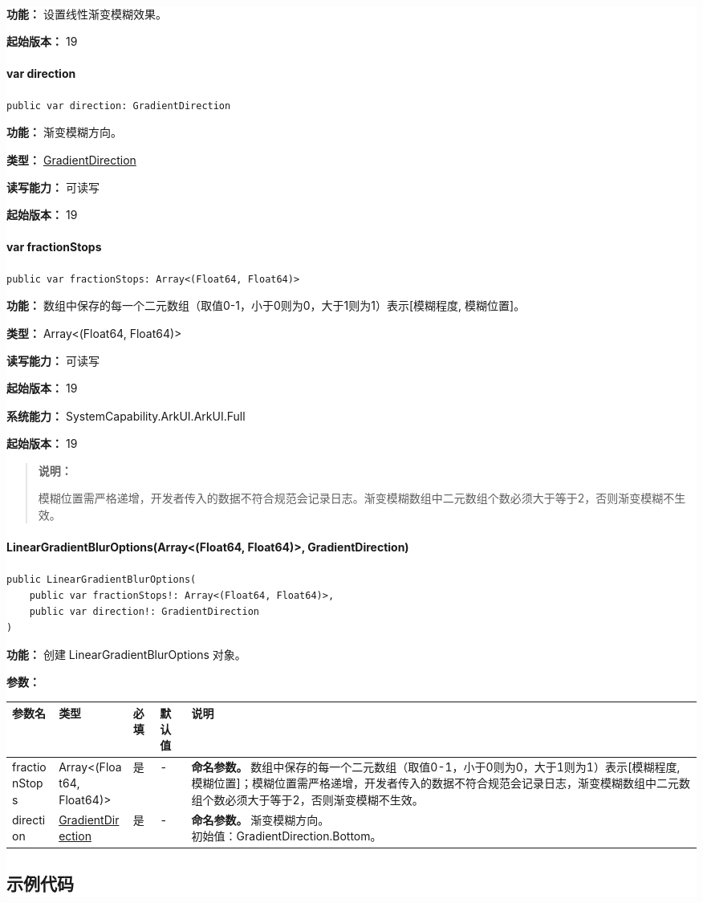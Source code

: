 **功能：** 设置线性渐变模糊效果。

**起始版本：** 19

#### var direction

```cangjie
public var direction: GradientDirection
```

**功能：** 渐变模糊方向。

**类型：** [GradientDirection](./cj-common-types.md#enum-gradientdirection)

**读写能力：** 可读写

**起始版本：** 19

#### var fractionStops

```cangjie
public var fractionStops: Array<(Float64, Float64)>
```

**功能：** 数组中保存的每一个二元数组（取值0-1，小于0则为0，大于1则为1）表示\[模糊程度, 模糊位置]。

**类型：** Array\<(Float64, Float64)>

**读写能力：** 可读写

**起始版本：** 19

**系统能力：** SystemCapability.ArkUI.ArkUI.Full

**起始版本：** 19

> **说明：**
>
> 模糊位置需严格递增，开发者传入的数据不符合规范会记录日志。渐变模糊数组中二元数组个数必须大于等于2，否则渐变模糊不生效。

#### LinearGradientBlurOptions(Array\<(Float64, Float64)>, GradientDirection)

```cangjie
public LinearGradientBlurOptions(
    public var fractionStops!: Array<(Float64, Float64)>,
    public var direction!: GradientDirection
)
```

**功能：** 创建 LinearGradientBlurOptions 对象。

**参数：**

|参数名|类型|必填|默认值|说明|
|:---|:---|:---|:---|:---|
|fractionStops|Array\<(Float64, Float64)>|是|\-| **命名参数。** 数组中保存的每一个二元数组（取值0-1，小于0则为0，大于1则为1）表示\[模糊程度, 模糊位置]；模糊位置需严格递增，开发者传入的数据不符合规范会记录日志，渐变模糊数组中二元数组个数必须大于等于2，否则渐变模糊不生效。|
|direction|[GradientDirection](./cj-common-types.md#enum-gradientdirection)|是|\-| **命名参数。** 渐变模糊方向。<br>初始值：GradientDirection.Bottom。|

## 示例代码
